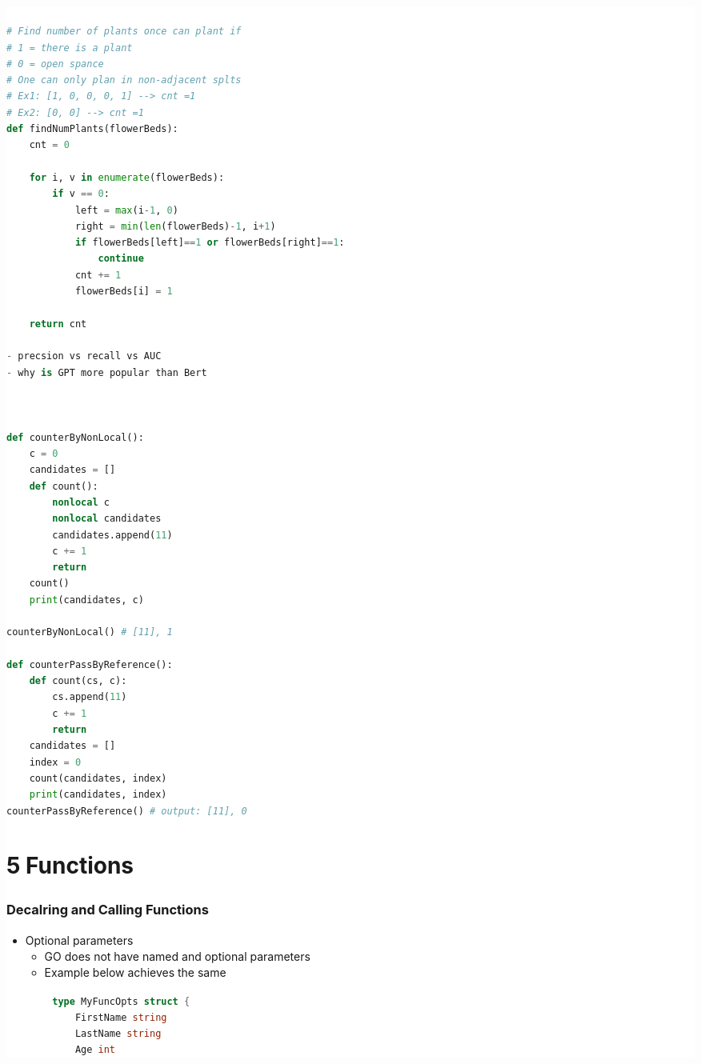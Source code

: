 ```python

# Find number of plants once can plant if
# 1 = there is a plant
# 0 = open spance
# One can only plan in non-adjacent splts
# Ex1: [1, 0, 0, 0, 1] --> cnt =1
# Ex2: [0, 0] --> cnt =1
def findNumPlants(flowerBeds):
	cnt = 0

	for i, v in enumerate(flowerBeds):
		if v == 0:
			left = max(i-1, 0)
			right = min(len(flowerBeds)-1, i+1)
			if flowerBeds[left]==1 or flowerBeds[right]==1:
				continue
			cnt += 1
			flowerBeds[i] = 1
	
	return cnt
	
- precsion vs recall vs AUC
- why is GPT more popular than Bert



def counterByNonLocal():
	c = 0
	candidates = []
	def count():
		nonlocal c
		nonlocal candidates
		candidates.append(11)
		c += 1
		return
	count()
	print(candidates, c)

counterByNonLocal() # [11], 1

def counterPassByReference():
	def count(cs, c):
		cs.append(11)
		c += 1
		return
	candidates = []
	index = 0
	count(candidates, index)
	print(candidates, index)	
counterPassByReference() # output: [11], 0
```
# 5 Functions
### Decalring and Calling Functions
- Optional parameters
    - GO does not have named and optional parameters
    - Example below achieves the same
``` go
		type MyFuncOpts struct {
		    FirstName string
		    LastName string
		    Age int
```